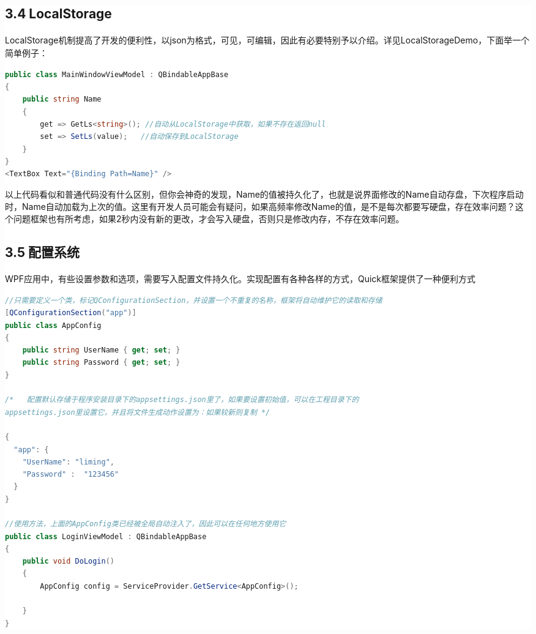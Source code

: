 ## 3.4 LocalStorage

LocalStorage机制提高了开发的便利性，以json为格式，可见，可编辑，因此有必要特别予以介绍。详见LocalStorageDemo，下面举一个简单例子：

``` c#
public class MainWindowViewModel : QBindableAppBase
{
    public string Name
    {
        get => GetLs<string>(); //自动从LocalStorage中获取，如果不存在返回null
        set => SetLs(value);   //自动保存到LocalStorage
    }
}
<TextBox Text="{Binding Path=Name}" />
```

​        以上代码看似和普通代码没有什么区别，但你会神奇的发现，Name的值被持久化了，也就是说界面修改的Name自动存盘，下次程序启动时，Name自动加载为上次的值。这里有开发人员可能会有疑问，如果高频率修改Name的值，是不是每次都要写硬盘，存在效率问题？这个问题框架也有所考虑，如果2秒内没有新的更改，才会写入硬盘，否则只是修改内存，不存在效率问题。

## 3.5 配置系统

WPF应用中，有些设置参数和选项，需要写入配置文件持久化。实现配置有各种各样的方式，Quick框架提供了一种便利方式

``` c#
//只需要定义一个类，标记QConfigurationSection，并设置一个不重复的名称，框架将自动维护它的读取和存储
[QConfigurationSection("app")]
public class AppConfig
{
    public string UserName { get; set; }
    public string Password { get; set; }
}

/*   配置默认存储于程序安装目录下的appsettings.json里了，如果要设置初始值，可以在工程目录下的
appsettings.json里设置它，并且将文件生成动作设置为：如果较新则复制 */

{
  "app": {
    "UserName": "liming",
    "Password" :  "123456"
  }
}

//使用方法，上面的AppConfig类已经被全局自动注入了，因此可以在任何地方使用它
public class LoginViewModel : QBindableAppBase
{
    public void DoLogin()
    {
        AppConfig config = ServiceProvider.GetService<AppConfig>();
        
    }
}
```
